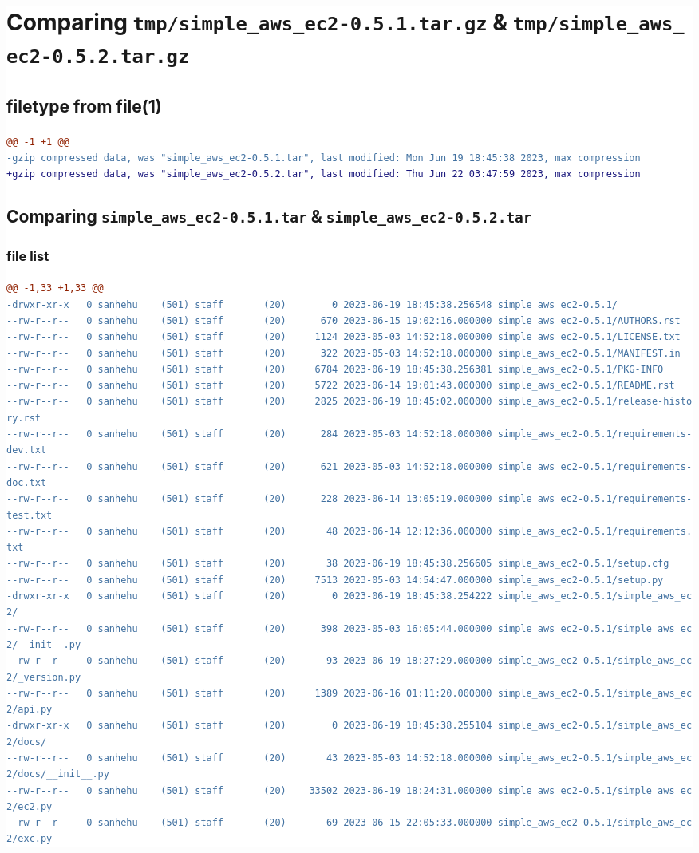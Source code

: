 # Comparing `tmp/simple_aws_ec2-0.5.1.tar.gz` & `tmp/simple_aws_ec2-0.5.2.tar.gz`

## filetype from file(1)

```diff
@@ -1 +1 @@
-gzip compressed data, was "simple_aws_ec2-0.5.1.tar", last modified: Mon Jun 19 18:45:38 2023, max compression
+gzip compressed data, was "simple_aws_ec2-0.5.2.tar", last modified: Thu Jun 22 03:47:59 2023, max compression
```

## Comparing `simple_aws_ec2-0.5.1.tar` & `simple_aws_ec2-0.5.2.tar`

### file list

```diff
@@ -1,33 +1,33 @@
-drwxr-xr-x   0 sanhehu    (501) staff       (20)        0 2023-06-19 18:45:38.256548 simple_aws_ec2-0.5.1/
--rw-r--r--   0 sanhehu    (501) staff       (20)      670 2023-06-15 19:02:16.000000 simple_aws_ec2-0.5.1/AUTHORS.rst
--rw-r--r--   0 sanhehu    (501) staff       (20)     1124 2023-05-03 14:52:18.000000 simple_aws_ec2-0.5.1/LICENSE.txt
--rw-r--r--   0 sanhehu    (501) staff       (20)      322 2023-05-03 14:52:18.000000 simple_aws_ec2-0.5.1/MANIFEST.in
--rw-r--r--   0 sanhehu    (501) staff       (20)     6784 2023-06-19 18:45:38.256381 simple_aws_ec2-0.5.1/PKG-INFO
--rw-r--r--   0 sanhehu    (501) staff       (20)     5722 2023-06-14 19:01:43.000000 simple_aws_ec2-0.5.1/README.rst
--rw-r--r--   0 sanhehu    (501) staff       (20)     2825 2023-06-19 18:45:02.000000 simple_aws_ec2-0.5.1/release-history.rst
--rw-r--r--   0 sanhehu    (501) staff       (20)      284 2023-05-03 14:52:18.000000 simple_aws_ec2-0.5.1/requirements-dev.txt
--rw-r--r--   0 sanhehu    (501) staff       (20)      621 2023-05-03 14:52:18.000000 simple_aws_ec2-0.5.1/requirements-doc.txt
--rw-r--r--   0 sanhehu    (501) staff       (20)      228 2023-06-14 13:05:19.000000 simple_aws_ec2-0.5.1/requirements-test.txt
--rw-r--r--   0 sanhehu    (501) staff       (20)       48 2023-06-14 12:12:36.000000 simple_aws_ec2-0.5.1/requirements.txt
--rw-r--r--   0 sanhehu    (501) staff       (20)       38 2023-06-19 18:45:38.256605 simple_aws_ec2-0.5.1/setup.cfg
--rw-r--r--   0 sanhehu    (501) staff       (20)     7513 2023-05-03 14:54:47.000000 simple_aws_ec2-0.5.1/setup.py
-drwxr-xr-x   0 sanhehu    (501) staff       (20)        0 2023-06-19 18:45:38.254222 simple_aws_ec2-0.5.1/simple_aws_ec2/
--rw-r--r--   0 sanhehu    (501) staff       (20)      398 2023-05-03 16:05:44.000000 simple_aws_ec2-0.5.1/simple_aws_ec2/__init__.py
--rw-r--r--   0 sanhehu    (501) staff       (20)       93 2023-06-19 18:27:29.000000 simple_aws_ec2-0.5.1/simple_aws_ec2/_version.py
--rw-r--r--   0 sanhehu    (501) staff       (20)     1389 2023-06-16 01:11:20.000000 simple_aws_ec2-0.5.1/simple_aws_ec2/api.py
-drwxr-xr-x   0 sanhehu    (501) staff       (20)        0 2023-06-19 18:45:38.255104 simple_aws_ec2-0.5.1/simple_aws_ec2/docs/
--rw-r--r--   0 sanhehu    (501) staff       (20)       43 2023-05-03 14:52:18.000000 simple_aws_ec2-0.5.1/simple_aws_ec2/docs/__init__.py
--rw-r--r--   0 sanhehu    (501) staff       (20)    33502 2023-06-19 18:24:31.000000 simple_aws_ec2-0.5.1/simple_aws_ec2/ec2.py
--rw-r--r--   0 sanhehu    (501) staff       (20)       69 2023-06-15 22:05:33.000000 simple_aws_ec2-0.5.1/simple_aws_ec2/exc.py
```